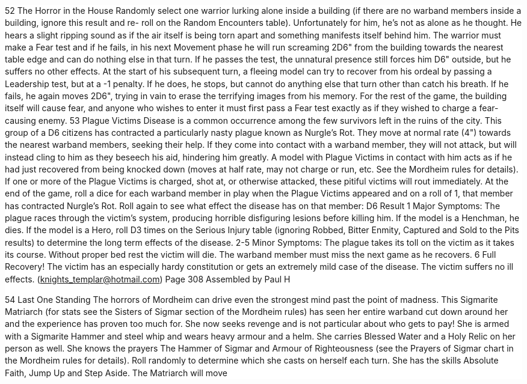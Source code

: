 52 The Horror in the House
Randomly select one warrior lurking alone inside a building (if there
are no warband members inside a building, ignore this result and re-
roll on the Random Encounters table). Unfortunately for him, he’s
not as alone as he thought. He hears a slight ripping sound as if the
air itself is being torn apart and something manifests itself behind
him. The warrior must make a Fear test and if he fails, in his next
Movement phase he will run screaming 2D6" from the building
towards the nearest table edge and can do nothing else in that turn. If
he passes the test, the unnatural presence still forces him D6"
outside, but he suffers no other effects. At the start of his subsequent
turn, a fleeing model can try to recover from his ordeal by passing a
Leadership test, but at a -1 penalty. If he does, he stops, but cannot
do anything else that turn other than catch his breath. If he fails, he
again moves 2D6", trying in vain to erase the terrifying images from
his memory. For the rest of the game, the building itself will cause
fear, and anyone who wishes to enter it must first pass a Fear test
exactly as if they wished to charge a fear-causing enemy.
53 Plague Victims
Disease is a common occurrence among the few survivors left in the
ruins of the city. This group of a D6 citizens has contracted a
particularly nasty plague known as Nurgle’s Rot. They move at
normal rate (4") towards the nearest warband members, seeking
their help. If they come into contact with a warband member, they
will not attack, but will instead cling to him as they beseech his aid,
hindering him greatly. A model with Plague Victims in contact with
him acts as if he had just recovered from being knocked down
(moves at half rate, may not charge or run, etc. See the Mordheim
rules for details). If one or more of the Plague Victims is charged,
shot at, or otherwise attacked, these pitiful victims will rout
immediately. At the end of the game, roll a dice for each warband
member in play when the Plague Victims appeared and on a roll of
1, that member has contracted Nurgle’s Rot. Roll again to see what
effect the disease has on that member:
D6 Result
1 Major Symptoms: The plague races through the victim’s
system, producing horrible disfiguring lesions before killing
him. If the model is a Henchman, he dies. If the model is a
Hero, roll D3 times on the Serious Injury table (ignoring
Robbed, Bitter Enmity, Captured and Sold to the Pits
results) to determine the long term effects of the disease.
2-5 Minor Symptoms: The plague takes its toll on the victim as
it takes its course. Without proper bed rest the victim will
die. The warband member must miss the next game as he
recovers.
6 Full Recovery! The victim has an especially hardy
constitution or gets an extremely mild case of the disease.
The victim suffers no ill effects.
(knights_templar@hotmail.com) Page 308 Assembled by Paul H


54 Last One Standing
The horrors of Mordheim can drive even the strongest mind past the
point of madness. This Sigmarite Matriarch (for stats see the Sisters
of Sigmar section of the Mordheim rules) has seen her entire
warband cut down around her and the experience has proven too
much for. She now seeks revenge and is not particular about who
gets to pay! She is armed with a Sigmarite Hammer and steel whip
and wears heavy armour and a helm. She carries Blessed Water and
a Holy Relic on her person as well. She knows the prayers The
Hammer of Sigmar and Armour of Righteousness (see the Prayers of
Sigmar chart in the Mordheim rules for details). Roll randomly to
determine which she casts on herself each turn. She has the skills
Absolute Faith, Jump Up and Step Aside. The Matriarch will move
